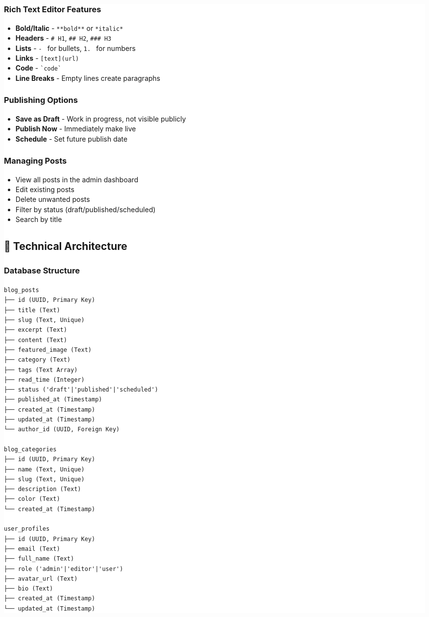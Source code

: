 ### **Rich Text Editor Features**
- **Bold/Italic** - `**bold**` or `*italic*`
- **Headers** - `# H1`, `## H2`, `### H3`
- **Lists** - `- ` for bullets, `1. ` for numbers
- **Links** - `[text](url)`
- **Code** - `` `code` ``
- **Line Breaks** - Empty lines create paragraphs

### **Publishing Options**
- **Save as Draft** - Work in progress, not visible publicly
- **Publish Now** - Immediately make live
- **Schedule** - Set future publish date

### **Managing Posts**
- View all posts in the admin dashboard
- Edit existing posts
- Delete unwanted posts
- Filter by status (draft/published/scheduled)
- Search by title

## 🔧 **Technical Architecture**

### **Database Structure**
```
blog_posts
├── id (UUID, Primary Key)
├── title (Text)
├── slug (Text, Unique)
├── excerpt (Text)
├── content (Text)
├── featured_image (Text)
├── category (Text)
├── tags (Text Array)
├── read_time (Integer)
├── status ('draft'|'published'|'scheduled')
├── published_at (Timestamp)
├── created_at (Timestamp)
├── updated_at (Timestamp)
└── author_id (UUID, Foreign Key)

blog_categories
├── id (UUID, Primary Key)
├── name (Text, Unique)
├── slug (Text, Unique)
├── description (Text)
├── color (Text)
└── created_at (Timestamp)

user_profiles
├── id (UUID, Primary Key)
├── email (Text)
├── full_name (Text)
├── role ('admin'|'editor'|'user')
├── avatar_url (Text)
├── bio (Text)
├── created_at (Timestamp)
└── updated_at (Timestamp)
```
